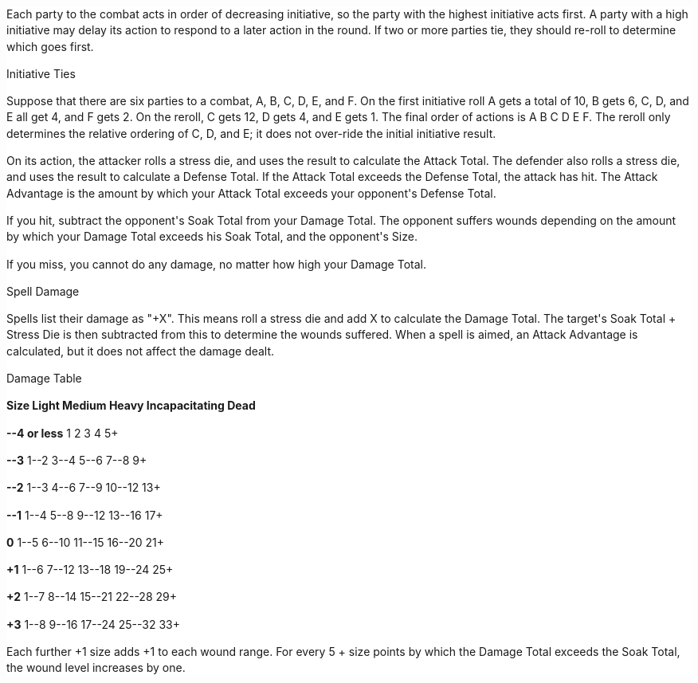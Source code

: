 Each party to the combat acts in order of decreasing initiative, so the
party with the highest initiative acts first. A party with a high
initiative may delay its action to respond to a later action in the
round. If two or more parties tie, they should re-roll to determine
which goes first.

Initiative Ties

Suppose that there are six parties to a combat, A, B, C, D, E, and F. On
the first initiative roll A gets a total of 10, B gets 6, C, D, and E
all get 4, and F gets 2. On the reroll, C gets 12, D gets 4, and E
gets 1. The final order of actions is A B C D E F. The reroll only
determines the relative ordering of C, D, and E; it does not over-ride
the initial initiative result.

On its action, the attacker rolls a stress die, and uses the result to
calculate the Attack Total. The defender also rolls a stress die, and
uses the result to calculate a Defense Total. If the Attack Total
exceeds the Defense Total, the attack has hit. The Attack Advantage is
the amount by which your Attack Total exceeds your opponent\'s Defense
Total.

If you hit, subtract the opponent\'s Soak Total from your Damage Total.
The opponent suffers wounds depending on the amount by which your Damage
Total exceeds his Soak Total, and the opponent\'s Size.

If you miss, you cannot do any damage, no matter how high your Damage
Total.

Spell Damage

Spells list their damage as "+X". This means roll a stress die and add X
to calculate the Damage Total. The target's Soak Total + Stress Die is
then subtracted from this to determine the wounds suffered. When a spell
is aimed, an Attack Advantage is calculated, but it does not affect the
damage dealt.

Damage Table

**Size Light Medium Heavy Incapacitating Dead**

**--4 or less** 1 2 3 4 5+

**--3** 1--2 3--4 5--6 7--8 9+

**--2** 1--3 4--6 7--9 10--12 13+

**--1** 1--4 5--8 9--12 13--16 17+

**0** 1--5 6--10 11--15 16--20 21+

**+1** 1--6 7--12 13--18 19--24 25+

**+2** 1--7 8--14 15--21 22--28 29+

**+3** 1--8 9--16 17--24 25--32 33+

Each further +1 size adds +1 to each wound range. For every 5 + size
points by which the Damage Total exceeds the Soak Total, the wound level
increases by one.
